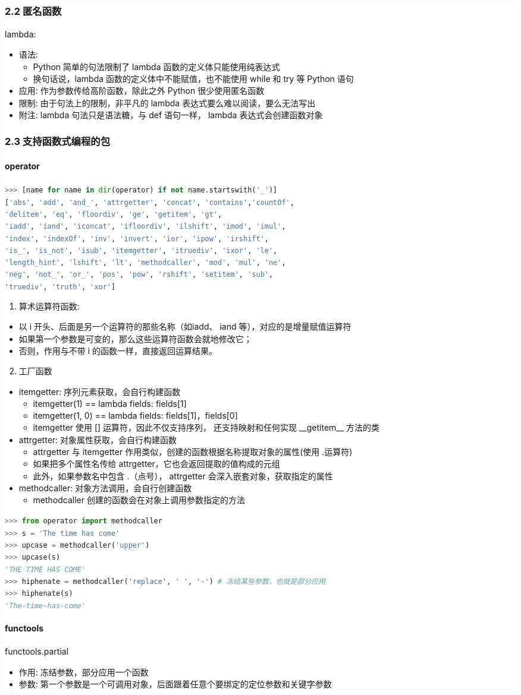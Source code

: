 ### 2.2 匿名函数
lambda:
  - 语法:
    - Python 简单的句法限制了 lambda 函数的定义体只能使用纯表达式
    - 换句话说，lambda 函数的定义体中不能赋值，也不能使用 while 和 try 等 Python 语句
  - 应用: 作为参数传给高阶函数，除此之外 Python 很少使用匿名函数
  - 限制: 由于句法上的限制，非平凡的 lambda 表达式要么难以阅读，要么无法写出
  - 附注: lambda 句法只是语法糖，与 def 语句一样， lambda 表达式会创建函数对象

### 2.3 支持函数式编程的包
#### operator
```python
>>> [name for name in dir(operator) if not name.startswith('_')]
['abs', 'add', 'and_', 'attrgetter', 'concat', 'contains','countOf',
'delitem', 'eq', 'floordiv', 'ge', 'getitem', 'gt',
'iadd', 'iand', 'iconcat', 'ifloordiv', 'ilshift', 'imod', 'imul',
'index', 'indexOf', 'inv', 'invert', 'ior', 'ipow', 'irshift',
'is_', 'is_not', 'isub', 'itemgetter', 'itruediv', 'ixor', 'le',
'length_hint', 'lshift', 'lt', 'methodcaller', 'mod', 'mul', 'ne',
'neg', 'not_', 'or_', 'pos', 'pow', 'rshift', 'setitem', 'sub',
'truediv', 'truth', 'xor']
```

1. 算术运算符函数:
  - 以 i 开头、后面是另一个运算符的那些名称（如iadd、 iand 等），对应的是增量赋值运算符
  - 如果第一个参数是可变的，那么这些运算符函数会就地修改它；
  - 否则，作用与不带 i 的函数一样，直接返回运算结果。
2. 工厂函数
  - itemgetter: 序列元素获取，会自行构建函数
    - itemgetter(1) == lambda fields:  fields[1]
    - itemgetter(1, 0) == lambda fields:  fields[1]，fields[0]
    - itemgetter 使用 [] 运算符，因此不仅支持序列，
    还支持映射和任何实现 \_\_getitem\_\_ 方法的类
  - attrgetter: 对象属性获取，会自行构建函数
    - attrgetter 与 itemgetter 作用类似，创建的函数根据名称提取对象的属性(使用 .运算符)
    - 如果把多个属性名传给 attrgetter，它也会返回提取的值构成的元组
    - 此外，如果参数名中包含 .（点号）， attrgetter 会深入嵌套对象，获取指定的属性
  - methodcaller: 对象方法调用，会自行创建函数
    -  methodcaller 创建的函数会在对象上调用参数指定的方法

```python
>>> from operator import methodcaller
>>> s = 'The time has come'
>>> upcase = methodcaller('upper')
>>> upcase(s)
'THE TIME HAS COME'
>>> hiphenate = methodcaller('replace', ' ', '-') # 冻结某些参数，也就是部分应用
>>> hiphenate(s)
'The-time-has-come'
```

#### functools
functools.partial
  - 作用: 冻结参数，部分应用一个函数
  - 参数: 第一个参数是一个可调用对象，后面跟着任意个要绑定的定位参数和关键字参数

